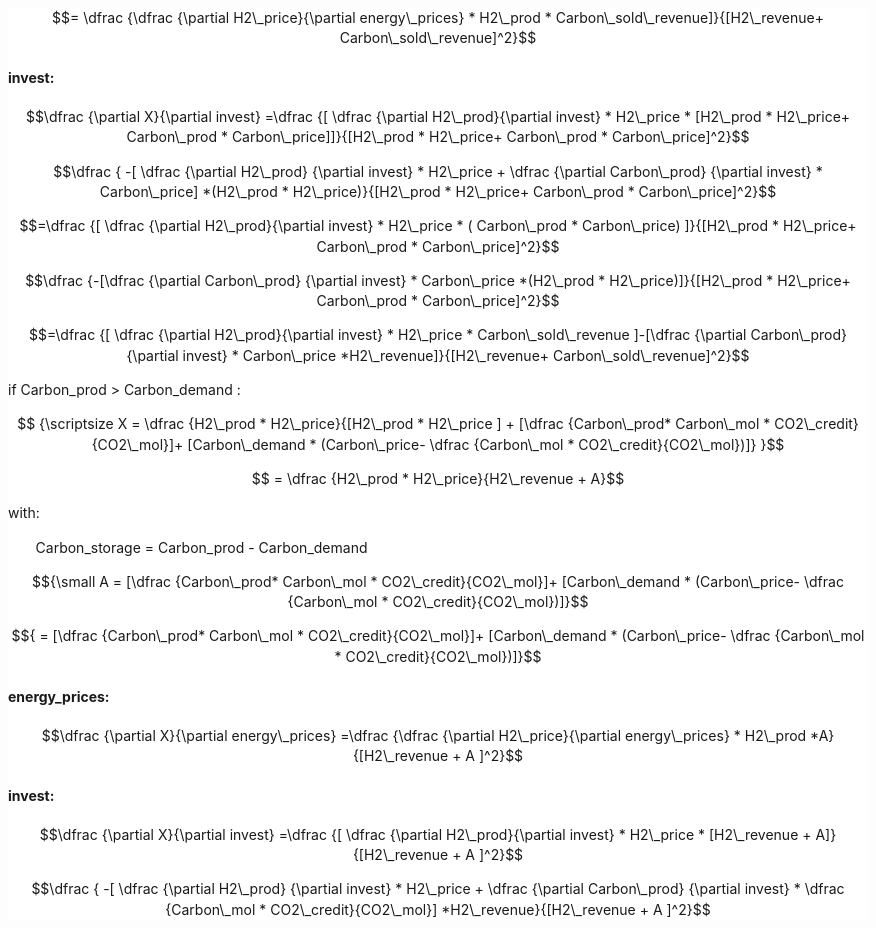 $$= \dfrac {\dfrac {\partial H2\_price}{\partial energy\_prices} * H2\_prod * Carbon\_sold\_revenue]}{[H2\_revenue+ Carbon\_sold\_revenue]^2}$$


#### invest:
$$\dfrac {\partial X}{\partial invest} =\dfrac {[ \dfrac {\partial H2\_prod}{\partial invest} * H2\_price * [H2\_prod * H2\_price+ Carbon\_prod * Carbon\_price]]}{[H2\_prod * H2\_price+ Carbon\_prod * Carbon\_price]^2}$$

$$\dfrac { -[    \dfrac {\partial H2\_prod} {\partial invest} * H2\_price    +    \dfrac {\partial Carbon\_prod} {\partial invest} *    Carbon\_price] *(H2\_prod * H2\_price)}{[H2\_prod * H2\_price+ Carbon\_prod * Carbon\_price]^2}$$


$$=\dfrac {[ \dfrac {\partial H2\_prod}{\partial invest} * H2\_price * ( Carbon\_prod * Carbon\_price) ]}{[H2\_prod * H2\_price+ Carbon\_prod * Carbon\_price]^2}$$

$$\dfrac {-[\dfrac {\partial Carbon\_prod} {\partial invest} *  Carbon\_price *(H2\_prod * H2\_price)]}{[H2\_prod * H2\_price+ Carbon\_prod * Carbon\_price]^2}$$


$$=\dfrac {[ \dfrac {\partial H2\_prod}{\partial invest} * H2\_price * Carbon\_sold\_revenue ]-[\dfrac {\partial Carbon\_prod} {\partial invest} * Carbon\_price *H2\_revenue]}{[H2\_revenue+ Carbon\_sold\_revenue]^2}$$





if  Carbon\_prod > Carbon\_demand : 

$$ {\scriptsize X = \dfrac {H2\_prod * H2\_price}{[H2\_prod * H2\_price ] 	+  [\dfrac {Carbon\_prod* Carbon\_mol * CO2\_credit}{CO2\_mol}]+ [Carbon\_demand * (Carbon\_price- \dfrac {Carbon\_mol * CO2\_credit}{CO2\_mol})]} }$$

$$ = \dfrac {H2\_prod * H2\_price}{H2\_revenue 	+  A}$$

with:

&nbsp;&nbsp;&nbsp;&nbsp;&nbsp;&nbsp; Carbon\_storage = Carbon\_prod - Carbon\_demand

$${\small A = [\dfrac {Carbon\_prod* Carbon\_mol * CO2\_credit}{CO2\_mol}]+ [Carbon\_demand * (Carbon\_price- \dfrac {Carbon\_mol * CO2\_credit}{CO2\_mol})]}$$

$${ = [\dfrac {Carbon\_prod* Carbon\_mol * CO2\_credit}{CO2\_mol}]+ [Carbon\_demand * (Carbon\_price- \dfrac {Carbon\_mol * CO2\_credit}{CO2\_mol})]}$$


#### energy_prices:

$$\dfrac {\partial X}{\partial energy\_prices} =\dfrac {\dfrac {\partial H2\_price}{\partial energy\_prices} * H2\_prod *A}{[H2\_revenue	+ A ]^2}$$





#### invest:

$$\dfrac {\partial X}{\partial invest} =\dfrac {[ \dfrac {\partial H2\_prod}{\partial invest} * H2\_price * [H2\_revenue + A]}{[H2\_revenue	+ A ]^2}$$

$$\dfrac { -[    \dfrac {\partial H2\_prod} {\partial invest} * H2\_price    +    \dfrac {\partial Carbon\_prod} {\partial invest} *    \dfrac {Carbon\_mol * CO2\_credit}{CO2\_mol}] *H2\_revenue}{[H2\_revenue	+ A ]^2}$$
